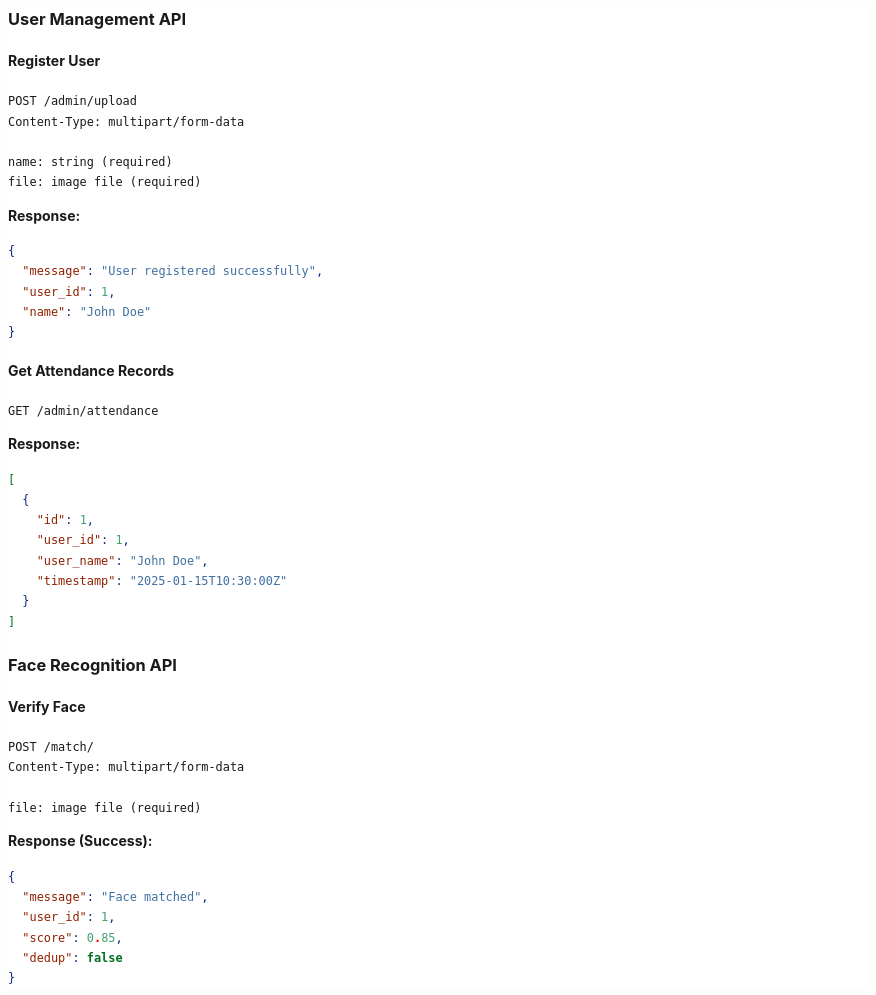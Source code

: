 ### User Management API

#### Register User
```http
POST /admin/upload
Content-Type: multipart/form-data

name: string (required)
file: image file (required)
```

**Response:**
```json
{
  "message": "User registered successfully",
  "user_id": 1,
  "name": "John Doe"
}
```

#### Get Attendance Records
```http
GET /admin/attendance
```

**Response:**
```json
[
  {
    "id": 1,
    "user_id": 1,
    "user_name": "John Doe", 
    "timestamp": "2025-01-15T10:30:00Z"
  }
]
```

### Face Recognition API

#### Verify Face
```http
POST /match/
Content-Type: multipart/form-data

file: image file (required)
```

**Response (Success):**
```json
{
  "message": "Face matched",
  "user_id": 1,
  "score": 0.85,
  "dedup": false
}
```
